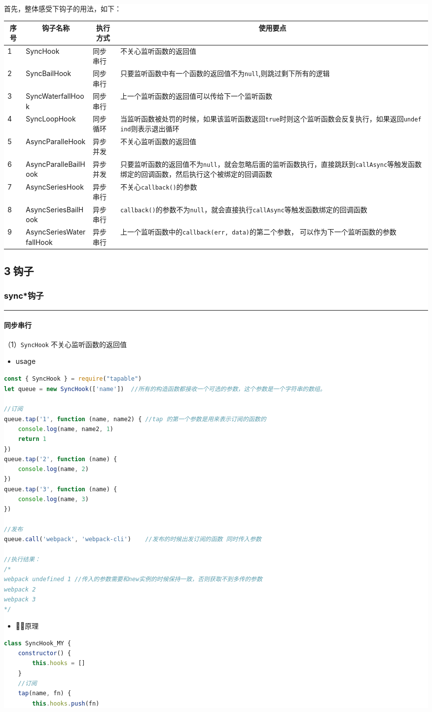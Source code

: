 首先，整体感受下钩子的用法，如下：

| 序号 | 钩子名称                 | 执行方式 | 使用要点                                                                                                                                |
| ---- | ------------------------ | -------- | --------------------------------------------------------------------------------------------------------------------------------------- |
| 1    | SyncHook                 | 同步串行 | 不关心监听函数的返回值                                                                                                                  |
| 2    | SyncBailHook             | 同步串行 | 只要监听函数中有一个函数的返回值不为`null`,则跳过剩下所有的逻辑                                                                         |
| 3    | SyncWaterfallHook        | 同步串行 | 上一个监听函数的返回值可以传给下一个监听函数                                                                                            |
| 4    | SyncLoopHook             | 同步循环 | 当监听函数被处罚的时候，如果该监听函数返回`true`时则这个监听函数会反复执行，如果返回`undefind`则表示退出循环                            |
| 5    | AsyncParalleHook         | 异步并发 | 不关心监听函数的返回值                                                                                                                  |
| 6    | AsyncParalleBailHook     | 异步并发 | 只要监听函数的返回值不为`null`，就会忽略后面的监听函数执行，直接跳跃到`callAsync`等触发函数绑定的回调函数，然后执行这个被绑定的回调函数 |
| 7    | AsyncSeriesHook          | 异步串行 | 不关心`callback()`的参数                                                                                                                |
| 8    | AsyncSeriesBailHook      | 异步串行 | `callback()`的参数不为`null`，就会直接执行`callAsync`等触发函数绑定的回调函数                                                           |
| 9    | AsyncSeriesWaterfallHook | 异步串行 | 上一个监听函数中的`callback(err, data)`的第二个参数， 可以作为下一个监听函数的参数                                                      |

## 3 钩子
### sync*钩子
---
#### 同步串行
（1）`SyncHook`
不关心监听函数的返回值

* usage
```javascript
const { SyncHook } = require("tapable")
let queue = new SyncHook(['name'])  //所有的构造函数都接收一个可选的参数，这个参数是一个字符串的数组。

//订阅
queue.tap('1', function (name, name2) { //tap 的第一个参数是用来表示订阅的函数的
    console.log(name, name2, 1)
    return 1
})
queue.tap('2', function (name) {
    console.log(name, 2)
})
queue.tap('3', function (name) {
    console.log(name, 3)
})

//发布
queue.call('webpack', 'webpack-cli')    //发布的时候出发订阅的函数 同时传入参数

//执行结果：
/*
webpack undefined 1 //传入的参数需要和new实例的时候保持一致，否则获取不到多传的参数
webpack 2
webpack 3
*/
```
* 原理
```javascript
class SyncHook_MY {
    constructor() {
        this.hooks = []
    }
    //订阅
    tap(name, fn) {
        this.hooks.push(fn)
```